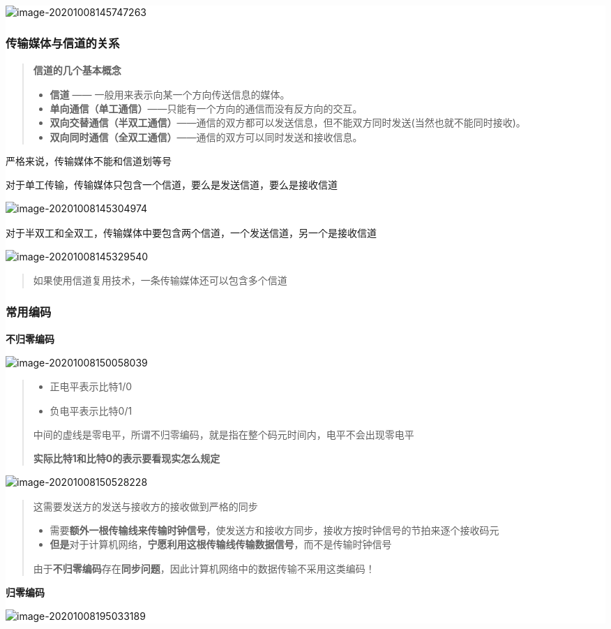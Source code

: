 ![image-20201008145747263](https://zbn-picture1-1319009493.cos.ap-chengdu.myqcloud.com/public-pic/202312061654716.png)



### **传输媒体与信道的关系**

> **信道的几个基本概念**
>
> * **信道** —— 一般用来表示向某一个方向传送信息的媒体。
> * **单向通信（单工通信）**——只能有一个方向的通信而没有反方向的交互。
> * **双向交替通信（半双工通信）**——通信的双方都可以发送信息，但不能双方同时发送(当然也就不能同时接收)。
> * **双向同时通信（全双工通信）**——通信的双方可以同时发送和接收信息。 

严格来说，传输媒体不能和信道划等号

对于单工传输，传输媒体只包含一个信道，要么是发送信道，要么是接收信道

![image-20201008145304974](https://zbn-picture1-1319009493.cos.ap-chengdu.myqcloud.com/public-pic/202312061654887.png)

对于半双工和全双工，传输媒体中要包含两个信道，一个发送信道，另一个是接收信道

![image-20201008145329540](https://zbn-picture1-1319009493.cos.ap-chengdu.myqcloud.com/public-pic/202312061654020.png)

> 如果使用信道复用技术，一条传输媒体还可以包含多个信道



### 常用编码

**不归零编码**

![image-20201008150058039](https://zbn-picture1-1319009493.cos.ap-chengdu.myqcloud.com/public-pic/202312061654140.png)

> * 正电平表示比特1/0
>
> * 负电平表示比特0/1
>
> 中间的虚线是零电平，所谓不归零编码，就是指在整个码元时间内，电平不会出现零电平
>
> **实际比特1和比特0的表示要看现实怎么规定**

![image-20201008150528228](https://zbn-picture1-1319009493.cos.ap-chengdu.myqcloud.com/public-pic/202312061654296.png)

> 这需要发送方的发送与接收方的接收做到严格的同步
>
> * 需要**额外一根传输线来传输时钟信号**，使发送方和接收方同步，接收方按时钟信号的节拍来逐个接收码元
> * **但是**对于计算机网络，**宁愿利用这根传输线传输数据信号**，而不是传输时钟信号
>
> 由于**不归零编码**存在**同步问题**，因此计算机网络中的数据传输不采用这类编码！



**归零编码**

![image-20201008195033189](https://zbn-picture1-1319009493.cos.ap-chengdu.myqcloud.com/public-pic/202312061654445.png)
